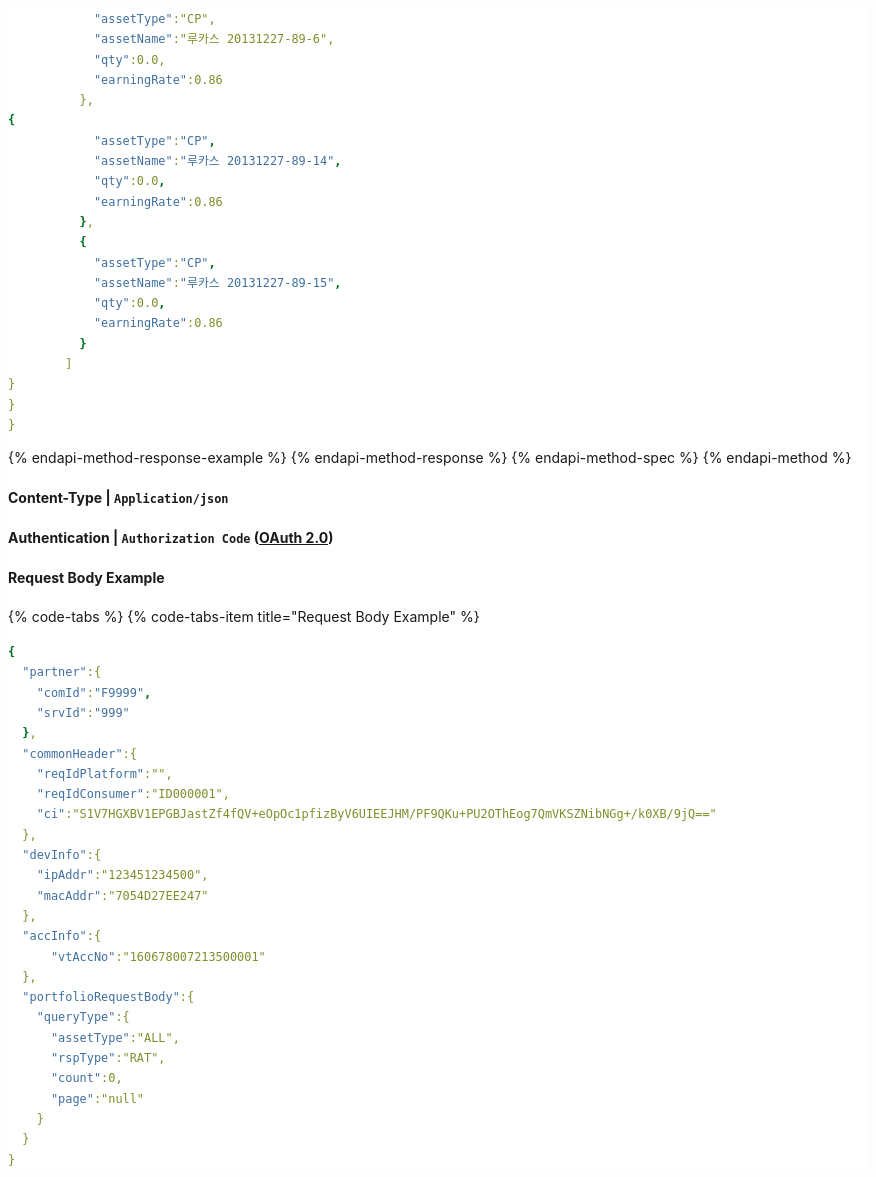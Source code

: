 ```yaml
            "assetType":"CP",
            "assetName":"루카스 20131227-89-6",
            "qty":0.0,
            "earningRate":0.86
          },
{
            "assetType":"CP",
            "assetName":"루카스 20131227-89-14",
            "qty":0.0,
            "earningRate":0.86
          },
          {
            "assetType":"CP",
            "assetName":"루카스 20131227-89-15",
            "qty":0.0,
            "earningRate":0.86
          }
        ]
}
}
}
```
{% endapi-method-response-example %}
{% endapi-method-response %}
{% endapi-method-spec %}
{% endapi-method %}

#### Content-Type  \|  `Application/json`

#### Authentication  \|  **`Authorization Code`  \(**[**OAuth 2.0**](../authentication/oauth/authorization-code-grant-flow.md)**\)**

#### Request Body Example

{% code-tabs %}
{% code-tabs-item title="Request Body Example" %}
```yaml
{ 
  "partner":{ 
    "comId":"F9999",
    "srvId":"999"
  },
  "commonHeader":{ 
    "reqIdPlatform":"",
    "reqIdConsumer":"ID000001",
    "ci":"S1V7HGXBV1EPGBJastZf4fQV+eOpOc1pfizByV6UIEEJHM/PF9QKu+PU2OThEog7QmVKSZNibNGg+/k0XB/9jQ=="
  },
  "devInfo":{ 
    "ipAddr":"123451234500",
    "macAddr":"7054D27EE247"
  },
  "accInfo":{ 
      "vtAccNo":"160678007213500001"
  },
  "portfolioRequestBody":{ 
    "queryType":{ 
      "assetType":"ALL",
      "rspType":"RAT",
      "count":0,
      "page":"null"
    }
  }
}
```